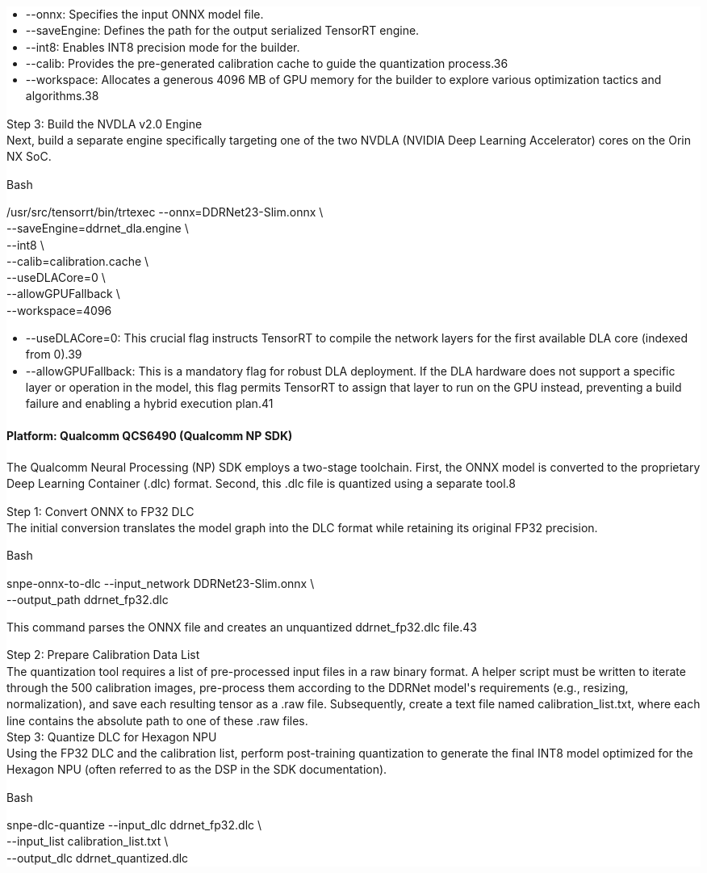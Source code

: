 * \--onnx: Specifies the input ONNX model file.  
* \--saveEngine: Defines the path for the output serialized TensorRT engine.  
* \--int8: Enables INT8 precision mode for the builder.  
* \--calib: Provides the pre-generated calibration cache to guide the quantization process.36  
* \--workspace: Allocates a generous 4096 MB of GPU memory for the builder to explore various optimization tactics and algorithms.38

Step 3: Build the NVDLA v2.0 Engine  
Next, build a separate engine specifically targeting one of the two NVDLA (NVIDIA Deep Learning Accelerator) cores on the Orin NX SoC.

Bash

/usr/src/tensorrt/bin/trtexec \--onnx=DDRNet23-Slim.onnx \\  
                            \--saveEngine=ddrnet\_dla.engine \\  
                            \--int8 \\  
                            \--calib=calibration.cache \\  
                            \--useDLACore=0 \\  
                            \--allowGPUFallback \\  
                            \--workspace=4096

* \--useDLACore=0: This crucial flag instructs TensorRT to compile the network layers for the first available DLA core (indexed from 0).39  
* \--allowGPUFallback: This is a mandatory flag for robust DLA deployment. If the DLA hardware does not support a specific layer or operation in the model, this flag permits TensorRT to assign that layer to run on the GPU instead, preventing a build failure and enabling a hybrid execution plan.41

#### **Platform: Qualcomm QCS6490 (Qualcomm NP SDK)**

The Qualcomm Neural Processing (NP) SDK employs a two-stage toolchain. First, the ONNX model is converted to the proprietary Deep Learning Container (.dlc) format. Second, this .dlc file is quantized using a separate tool.8

Step 1: Convert ONNX to FP32 DLC  
The initial conversion translates the model graph into the DLC format while retaining its original FP32 precision.

Bash

snpe-onnx-to-dlc \--input\_network DDRNet23-Slim.onnx \\  
                 \--output\_path ddrnet\_fp32.dlc

This command parses the ONNX file and creates an unquantized ddrnet\_fp32.dlc file.43

Step 2: Prepare Calibration Data List  
The quantization tool requires a list of pre-processed input files in a raw binary format. A helper script must be written to iterate through the 500 calibration images, pre-process them according to the DDRNet model's requirements (e.g., resizing, normalization), and save each resulting tensor as a .raw file. Subsequently, create a text file named calibration\_list.txt, where each line contains the absolute path to one of these .raw files.  
Step 3: Quantize DLC for Hexagon NPU  
Using the FP32 DLC and the calibration list, perform post-training quantization to generate the final INT8 model optimized for the Hexagon NPU (often referred to as the DSP in the SDK documentation).

Bash

snpe-dlc-quantize \--input\_dlc ddrnet\_fp32.dlc \\  
                  \--input\_list calibration\_list.txt \\  
                  \--output\_dlc ddrnet\_quantized.dlc
